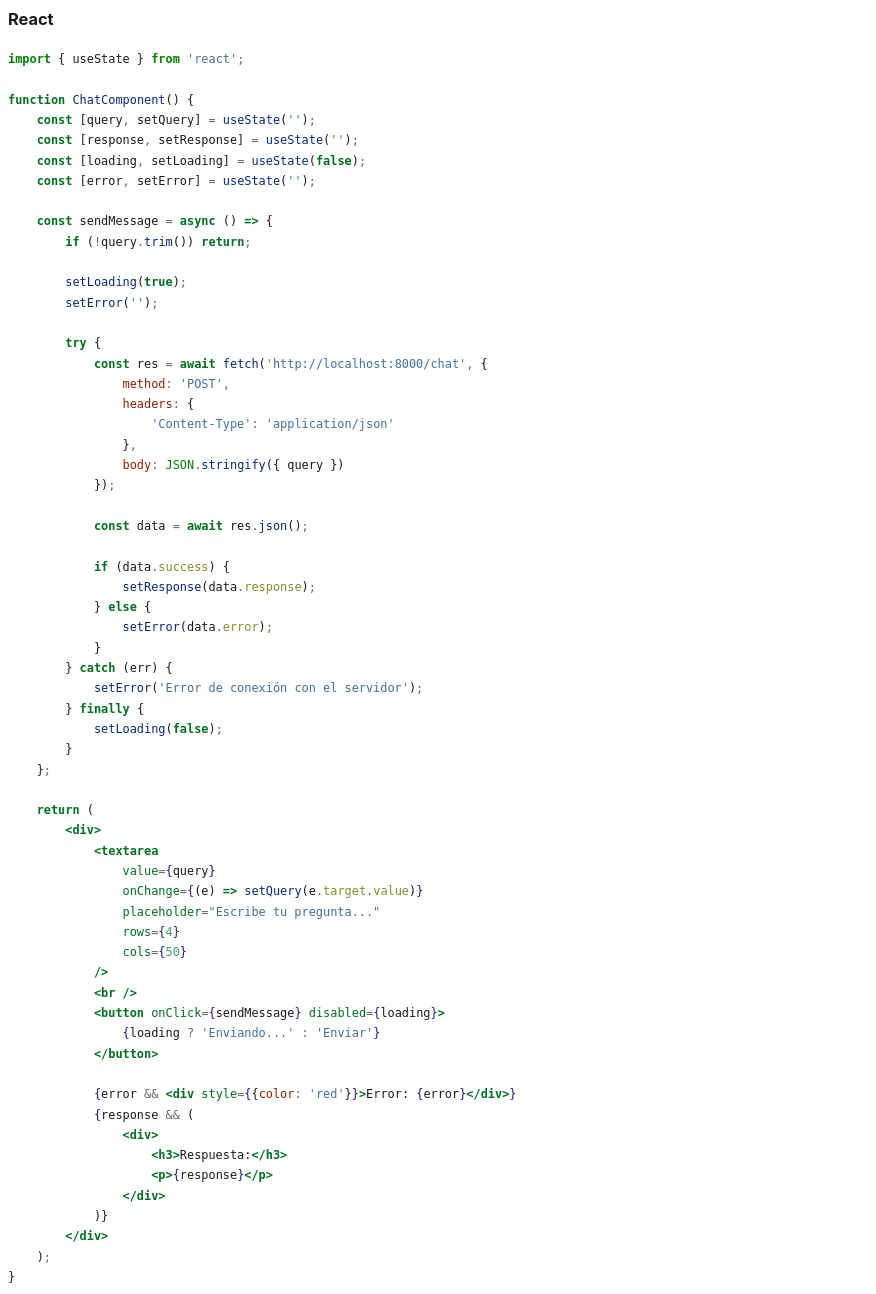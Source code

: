 ### React
```jsx
import { useState } from 'react';

function ChatComponent() {
    const [query, setQuery] = useState('');
    const [response, setResponse] = useState('');
    const [loading, setLoading] = useState(false);
    const [error, setError] = useState('');

    const sendMessage = async () => {
        if (!query.trim()) return;
        
        setLoading(true);
        setError('');
        
        try {
            const res = await fetch('http://localhost:8000/chat', {
                method: 'POST',
                headers: {
                    'Content-Type': 'application/json'
                },
                body: JSON.stringify({ query })
            });
            
            const data = await res.json();
            
            if (data.success) {
                setResponse(data.response);
            } else {
                setError(data.error);
            }
        } catch (err) {
            setError('Error de conexión con el servidor');
        } finally {
            setLoading(false);
        }
    };

    return (
        <div>
            <textarea
                value={query}
                onChange={(e) => setQuery(e.target.value)}
                placeholder="Escribe tu pregunta..."
                rows={4}
                cols={50}
            />
            <br />
            <button onClick={sendMessage} disabled={loading}>
                {loading ? 'Enviando...' : 'Enviar'}
            </button>
            
            {error && <div style={{color: 'red'}}>Error: {error}</div>}
            {response && (
                <div>
                    <h3>Respuesta:</h3>
                    <p>{response}</p>
                </div>
            )}
        </div>
    );
}
```